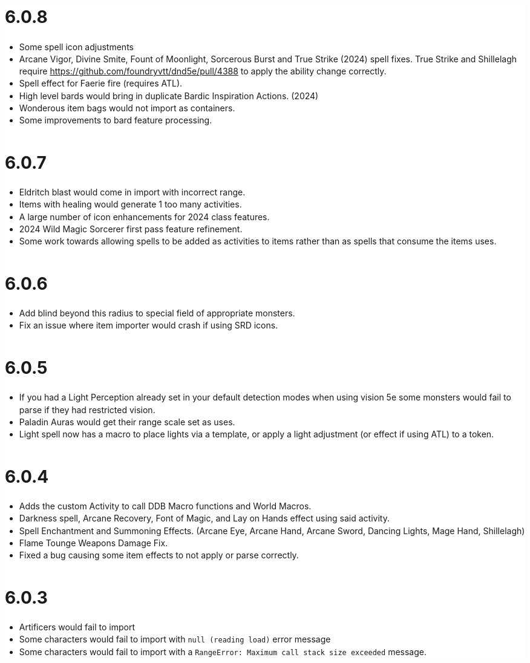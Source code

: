 # 6.0.8

- Some spell icon adjustments
- Arcane Vigor, Divine Smite, Fount of Moonlight, Sorcerous Burst and True Strike (2024) spell fixes. True Strike and Shillelagh require https://github.com/foundryvtt/dnd5e/pull/4388 to apply the ability change correctly.
- Spell effect for Faerie fire (requires ATL).
- High level bards would bring in duplicate Bardic Inspiration Actions. (2024)
- Wonderous item bags would not import as containers.
- Some improvements to bard feature processing.

# 6.0.7

- Eldritch blast would come in import with incorrect range.
- Items with healing would generate 1 too many activities.
- A large number of icon enhancements for 2024 class features.
- 2024 Wild Magic Sorcerer first pass feature refinement.
- Some work towards allowing spells to be added as activities to items rather than as spells that consume the items uses.

# 6.0.6

- Add blind beyond this radius to special field of appropriate monsters.
- Fix an issue where item importer would crash if using SRD icons.

# 6.0.5

- If you had a Light Perception already set in your default detection modes when using vision 5e some monsters would fail to parse if they had restricted vision.
- Paladin Auras would get their range scale set as uses.
- Light spell now has a macro to place lights via a template, or apply a light adjustment (or effect if using ATL) to a token.

# 6.0.4

- Adds the custom Activity to call DDB Macro functions and World Macros.
- Darkness spell, Arcane Recovery, Font of Magic, and Lay on Hands effect using said activity.
- Spell Enchantment and Summoning Effects. (Arcane Eye, Arcane Hand, Arcane Sword, Dancing Lights, Mage Hand, Shillelagh)
- Flame Tounge Weapons Damage Fix.
- Fixed a bug causing some item effects to not apply or parse correctly.

# 6.0.3

- Artificers would fail to import
- Some characters would fail to import with `null (reading load)` error message
- Some characters would fail to import with a ` RangeError: Maximum call stack size exceeded ` message.
